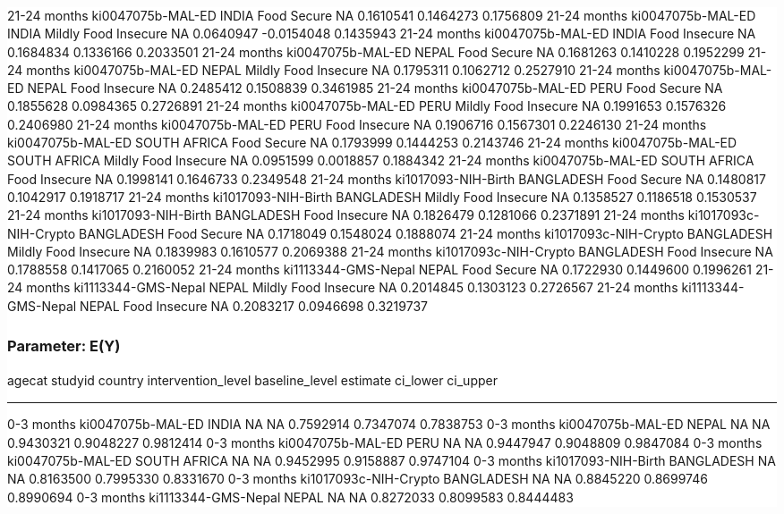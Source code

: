 21-24 months   ki0047075b-MAL-ED       INDIA          Food Secure            NA                0.1610541    0.1464273   0.1756809
21-24 months   ki0047075b-MAL-ED       INDIA          Mildly Food Insecure   NA                0.0640947   -0.0154048   0.1435943
21-24 months   ki0047075b-MAL-ED       INDIA          Food Insecure          NA                0.1684834    0.1336166   0.2033501
21-24 months   ki0047075b-MAL-ED       NEPAL          Food Secure            NA                0.1681263    0.1410228   0.1952299
21-24 months   ki0047075b-MAL-ED       NEPAL          Mildly Food Insecure   NA                0.1795311    0.1062712   0.2527910
21-24 months   ki0047075b-MAL-ED       NEPAL          Food Insecure          NA                0.2485412    0.1508839   0.3461985
21-24 months   ki0047075b-MAL-ED       PERU           Food Secure            NA                0.1855628    0.0984365   0.2726891
21-24 months   ki0047075b-MAL-ED       PERU           Mildly Food Insecure   NA                0.1991653    0.1576326   0.2406980
21-24 months   ki0047075b-MAL-ED       PERU           Food Insecure          NA                0.1906716    0.1567301   0.2246130
21-24 months   ki0047075b-MAL-ED       SOUTH AFRICA   Food Secure            NA                0.1793999    0.1444253   0.2143746
21-24 months   ki0047075b-MAL-ED       SOUTH AFRICA   Mildly Food Insecure   NA                0.0951599    0.0018857   0.1884342
21-24 months   ki0047075b-MAL-ED       SOUTH AFRICA   Food Insecure          NA                0.1998141    0.1646733   0.2349548
21-24 months   ki1017093-NIH-Birth     BANGLADESH     Food Secure            NA                0.1480817    0.1042917   0.1918717
21-24 months   ki1017093-NIH-Birth     BANGLADESH     Mildly Food Insecure   NA                0.1358527    0.1186518   0.1530537
21-24 months   ki1017093-NIH-Birth     BANGLADESH     Food Insecure          NA                0.1826479    0.1281066   0.2371891
21-24 months   ki1017093c-NIH-Crypto   BANGLADESH     Food Secure            NA                0.1718049    0.1548024   0.1888074
21-24 months   ki1017093c-NIH-Crypto   BANGLADESH     Mildly Food Insecure   NA                0.1839983    0.1610577   0.2069388
21-24 months   ki1017093c-NIH-Crypto   BANGLADESH     Food Insecure          NA                0.1788558    0.1417065   0.2160052
21-24 months   ki1113344-GMS-Nepal     NEPAL          Food Secure            NA                0.1722930    0.1449600   0.1996261
21-24 months   ki1113344-GMS-Nepal     NEPAL          Mildly Food Insecure   NA                0.2014845    0.1303123   0.2726567
21-24 months   ki1113344-GMS-Nepal     NEPAL          Food Insecure          NA                0.2083217    0.0946698   0.3219737


### Parameter: E(Y)


agecat         studyid                 country        intervention_level   baseline_level     estimate    ci_lower    ci_upper
-------------  ----------------------  -------------  -------------------  ---------------  ----------  ----------  ----------
0-3 months     ki0047075b-MAL-ED       INDIA          NA                   NA                0.7592914   0.7347074   0.7838753
0-3 months     ki0047075b-MAL-ED       NEPAL          NA                   NA                0.9430321   0.9048227   0.9812414
0-3 months     ki0047075b-MAL-ED       PERU           NA                   NA                0.9447947   0.9048809   0.9847084
0-3 months     ki0047075b-MAL-ED       SOUTH AFRICA   NA                   NA                0.9452995   0.9158887   0.9747104
0-3 months     ki1017093-NIH-Birth     BANGLADESH     NA                   NA                0.8163500   0.7995330   0.8331670
0-3 months     ki1017093c-NIH-Crypto   BANGLADESH     NA                   NA                0.8845220   0.8699746   0.8990694
0-3 months     ki1113344-GMS-Nepal     NEPAL          NA                   NA                0.8272033   0.8099583   0.8444483